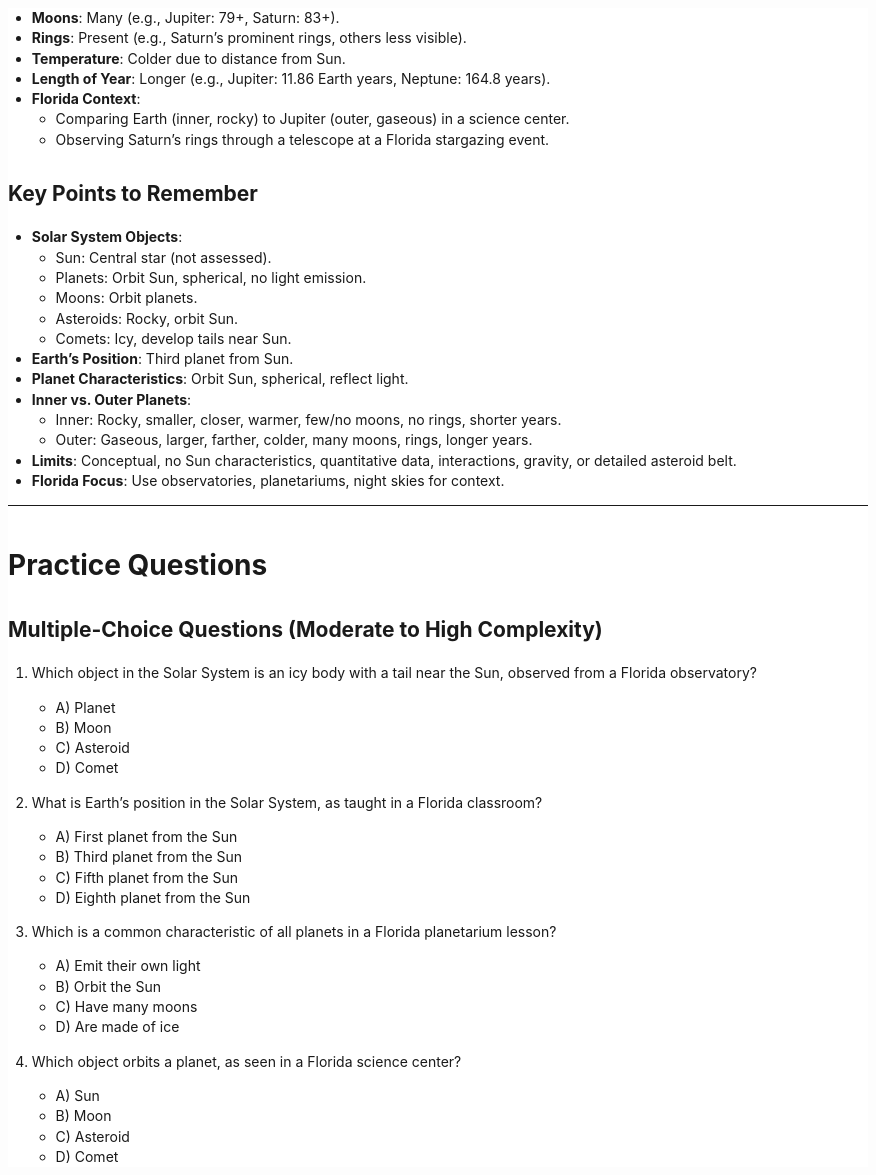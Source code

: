   - **Moons**: Many (e.g., Jupiter: 79+, Saturn: 83+).
  - **Rings**: Present (e.g., Saturn’s prominent rings, others less visible).
  - **Temperature**: Colder due to distance from Sun.
  - **Length of Year**: Longer (e.g., Jupiter: 11.86 Earth years, Neptune: 164.8 years).
- **Florida Context**:
  - Comparing Earth (inner, rocky) to Jupiter (outer, gaseous) in a science center.
  - Observing Saturn’s rings through a telescope at a Florida stargazing event.

## Key Points to Remember
- **Solar System Objects**:
  - Sun: Central star (not assessed).
  - Planets: Orbit Sun, spherical, no light emission.
  - Moons: Orbit planets.
  - Asteroids: Rocky, orbit Sun.
  - Comets: Icy, develop tails near Sun.
- **Earth’s Position**: Third planet from Sun.
- **Planet Characteristics**: Orbit Sun, spherical, reflect light.
- **Inner vs. Outer Planets**:
  - Inner: Rocky, smaller, closer, warmer, few/no moons, no rings, shorter years.
  - Outer: Gaseous, larger, farther, colder, many moons, rings, longer years.
- **Limits**: Conceptual, no Sun characteristics, quantitative data, interactions, gravity, or detailed asteroid belt.
- **Florida Focus**: Use observatories, planetariums, night skies for context.

---

# Practice Questions

## Multiple-Choice Questions (Moderate to High Complexity)

1. Which object in the Solar System is an icy body with a tail near the Sun, observed from a Florida observatory?
   - A) Planet
   - B) Moon
   - C) Asteroid
   - D) Comet

2. What is Earth’s position in the Solar System, as taught in a Florida classroom?
   - A) First planet from the Sun
   - B) Third planet from the Sun
   - C) Fifth planet from the Sun
   - D) Eighth planet from the Sun

3. Which is a common characteristic of all planets in a Florida planetarium lesson?
   - A) Emit their own light
   - B) Orbit the Sun
   - C) Have many moons
   - D) Are made of ice

4. Which object orbits a planet, as seen in a Florida science center?
   - A) Sun
   - B) Moon
   - C) Asteroid
   - D) Comet
